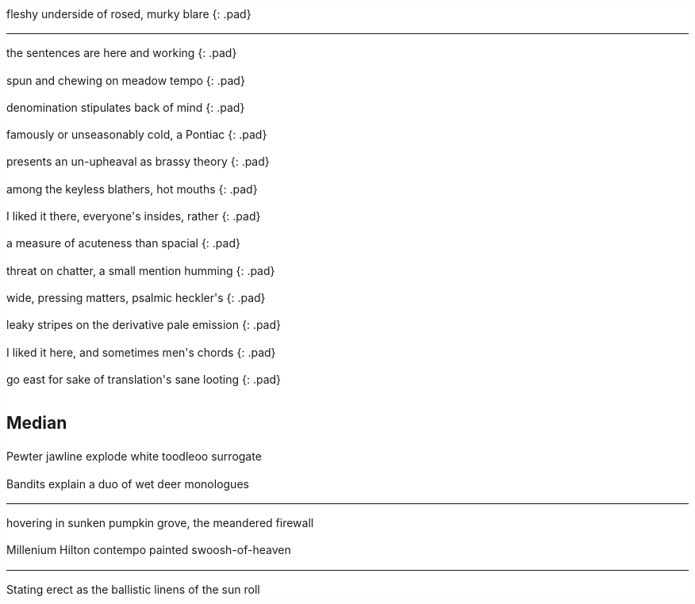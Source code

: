 fleshy underside of rosed, murky blare
{: .pad}

---

the sentences are here and working
{: .pad}

spun and chewing on meadow tempo
{: .pad}

denomination stipulates back of mind
{: .pad}

famously or unseasonably cold, a Pontiac
{: .pad}

presents an un-upheaval as brassy theory
{: .pad}

among the keyless blathers, hot mouths
{: .pad}

I liked it there, everyone's insides, rather
{: .pad}

a measure of acuteness than spacial
{: .pad}

threat on chatter, a small mention humming
{: .pad}

wide, pressing matters, psalmic heckler's
{: .pad}

leaky stripes on the derivative pale emission
{: .pad}

I liked it here, and sometimes men\'s chords
{: .pad}

go east for sake of translation\'s sane looting
{: .pad}

## Median

Pewter jawline explode white toodleoo surrogate

Bandits explain a duo of wet deer monologues

---

hovering in sunken pumpkin grove, the meandered firewall

Millenium Hilton contempo painted swoosh-of-heaven

---

Stating erect as the ballistic linens of the sun roll
